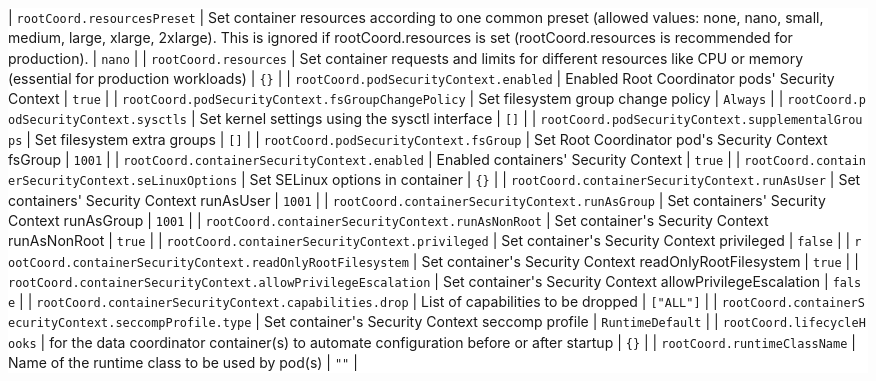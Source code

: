 | `rootCoord.resourcesPreset`                                   | Set container resources according to one common preset (allowed values: none, nano, small, medium, large, xlarge, 2xlarge). This is ignored if rootCoord.resources is set (rootCoord.resources is recommended for production). | `nano`           |
| `rootCoord.resources`                                         | Set container requests and limits for different resources like CPU or memory (essential for production workloads)                                                                                                              | `{}`             |
| `rootCoord.podSecurityContext.enabled`                        | Enabled Root Coordinator pods' Security Context                                                                                                                                                                                | `true`           |
| `rootCoord.podSecurityContext.fsGroupChangePolicy`            | Set filesystem group change policy                                                                                                                                                                                             | `Always`         |
| `rootCoord.podSecurityContext.sysctls`                        | Set kernel settings using the sysctl interface                                                                                                                                                                                 | `[]`             |
| `rootCoord.podSecurityContext.supplementalGroups`             | Set filesystem extra groups                                                                                                                                                                                                    | `[]`             |
| `rootCoord.podSecurityContext.fsGroup`                        | Set Root Coordinator pod's Security Context fsGroup                                                                                                                                                                            | `1001`           |
| `rootCoord.containerSecurityContext.enabled`                  | Enabled containers' Security Context                                                                                                                                                                                           | `true`           |
| `rootCoord.containerSecurityContext.seLinuxOptions`           | Set SELinux options in container                                                                                                                                                                                               | `{}`             |
| `rootCoord.containerSecurityContext.runAsUser`                | Set containers' Security Context runAsUser                                                                                                                                                                                     | `1001`           |
| `rootCoord.containerSecurityContext.runAsGroup`               | Set containers' Security Context runAsGroup                                                                                                                                                                                    | `1001`           |
| `rootCoord.containerSecurityContext.runAsNonRoot`             | Set container's Security Context runAsNonRoot                                                                                                                                                                                  | `true`           |
| `rootCoord.containerSecurityContext.privileged`               | Set container's Security Context privileged                                                                                                                                                                                    | `false`          |
| `rootCoord.containerSecurityContext.readOnlyRootFilesystem`   | Set container's Security Context readOnlyRootFilesystem                                                                                                                                                                        | `true`           |
| `rootCoord.containerSecurityContext.allowPrivilegeEscalation` | Set container's Security Context allowPrivilegeEscalation                                                                                                                                                                      | `false`          |
| `rootCoord.containerSecurityContext.capabilities.drop`        | List of capabilities to be dropped                                                                                                                                                                                             | `["ALL"]`        |
| `rootCoord.containerSecurityContext.seccompProfile.type`      | Set container's Security Context seccomp profile                                                                                                                                                                               | `RuntimeDefault` |
| `rootCoord.lifecycleHooks`                                    | for the data coordinator container(s) to automate configuration before or after startup                                                                                                                                        | `{}`             |
| `rootCoord.runtimeClassName`                                  | Name of the runtime class to be used by pod(s)                                                                                                                                                                                 | `""`             |
